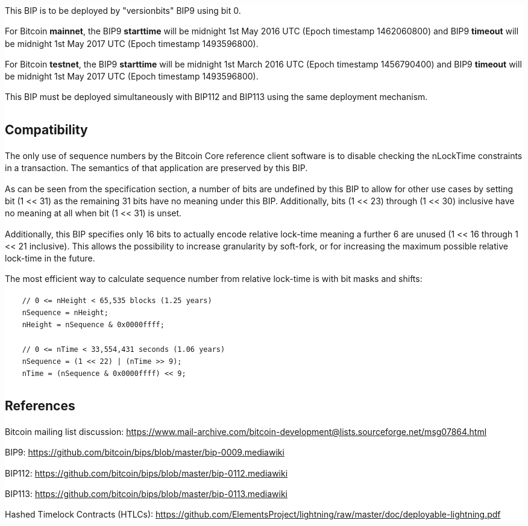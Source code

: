 This BIP is to be deployed by \"versionbits\" BIP9 using bit 0.

For Bitcoin **mainnet**, the BIP9 **starttime** will be midnight 1st May
2016 UTC (Epoch timestamp 1462060800) and BIP9 **timeout** will be
midnight 1st May 2017 UTC (Epoch timestamp 1493596800).

For Bitcoin **testnet**, the BIP9 **starttime** will be midnight 1st
March 2016 UTC (Epoch timestamp 1456790400) and BIP9 **timeout** will be
midnight 1st May 2017 UTC (Epoch timestamp 1493596800).

This BIP must be deployed simultaneously with BIP112 and BIP113 using
the same deployment mechanism.

## Compatibility

The only use of sequence numbers by the Bitcoin Core reference client
software is to disable checking the nLockTime constraints in a
transaction. The semantics of that application are preserved by this
BIP.

As can be seen from the specification section, a number of bits are
undefined by this BIP to allow for other use cases by setting bit (1
\<\< 31) as the remaining 31 bits have no meaning under this BIP.
Additionally, bits (1 \<\< 23) through (1 \<\< 30) inclusive have no
meaning at all when bit (1 \<\< 31) is unset.

Additionally, this BIP specifies only 16 bits to actually encode
relative lock-time meaning a further 6 are unused (1 \<\< 16 through 1
\<\< 21 inclusive). This allows the possibility to increase granularity
by soft-fork, or for increasing the maximum possible relative lock-time
in the future.

The most efficient way to calculate sequence number from relative
lock-time is with bit masks and shifts:

        // 0 <= nHeight < 65,535 blocks (1.25 years)
        nSequence = nHeight;
        nHeight = nSequence & 0x0000ffff;
        
        // 0 <= nTime < 33,554,431 seconds (1.06 years)
        nSequence = (1 << 22) | (nTime >> 9);
        nTime = (nSequence & 0x0000ffff) << 9;

## References

Bitcoin mailing list discussion:
<https://www.mail-archive.com/bitcoin-development@lists.sourceforge.net/msg07864.html>

BIP9: <https://github.com/bitcoin/bips/blob/master/bip-0009.mediawiki>

BIP112: <https://github.com/bitcoin/bips/blob/master/bip-0112.mediawiki>

BIP113: <https://github.com/bitcoin/bips/blob/master/bip-0113.mediawiki>

Hashed Timelock Contracts (HTLCs):
<https://github.com/ElementsProject/lightning/raw/master/doc/deployable-lightning.pdf>
